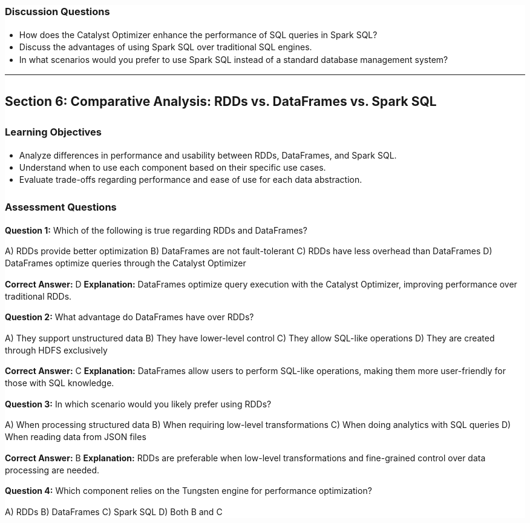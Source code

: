 ### Discussion Questions
- How does the Catalyst Optimizer enhance the performance of SQL queries in Spark SQL?
- Discuss the advantages of using Spark SQL over traditional SQL engines.
- In what scenarios would you prefer to use Spark SQL instead of a standard database management system?

---

## Section 6: Comparative Analysis: RDDs vs. DataFrames vs. Spark SQL

### Learning Objectives
- Analyze differences in performance and usability between RDDs, DataFrames, and Spark SQL.
- Understand when to use each component based on their specific use cases.
- Evaluate trade-offs regarding performance and ease of use for each data abstraction.

### Assessment Questions

**Question 1:** Which of the following is true regarding RDDs and DataFrames?

  A) RDDs provide better optimization
  B) DataFrames are not fault-tolerant
  C) RDDs have less overhead than DataFrames
  D) DataFrames optimize queries through the Catalyst Optimizer

**Correct Answer:** D
**Explanation:** DataFrames optimize query execution with the Catalyst Optimizer, improving performance over traditional RDDs.

**Question 2:** What advantage do DataFrames have over RDDs?

  A) They support unstructured data
  B) They have lower-level control
  C) They allow SQL-like operations
  D) They are created through HDFS exclusively

**Correct Answer:** C
**Explanation:** DataFrames allow users to perform SQL-like operations, making them more user-friendly for those with SQL knowledge.

**Question 3:** In which scenario would you likely prefer using RDDs?

  A) When processing structured data
  B) When requiring low-level transformations
  C) When doing analytics with SQL queries
  D) When reading data from JSON files

**Correct Answer:** B
**Explanation:** RDDs are preferable when low-level transformations and fine-grained control over data processing are needed.

**Question 4:** Which component relies on the Tungsten engine for performance optimization?

  A) RDDs
  B) DataFrames
  C) Spark SQL
  D) Both B and C
